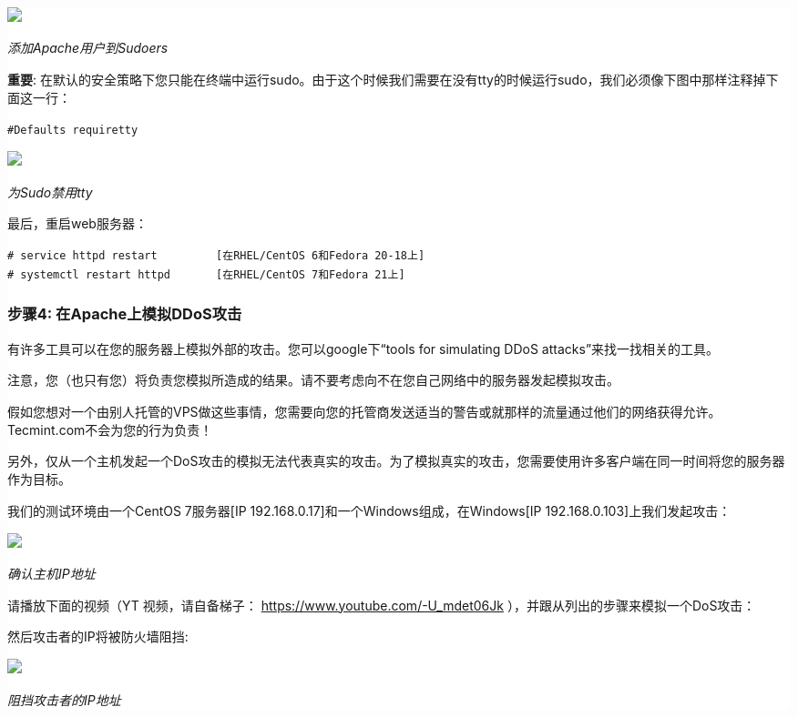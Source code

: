 ![](/data/attachment/album/201506/16/124955s4813jp7i4jiqiii.png)


*添加Apache用户到Sudoers*


**重要**: 在默认的安全策略下您只能在终端中运行sudo。由于这个时候我们需要在没有tty的时候运行sudo，我们必须像下图中那样注释掉下面这一行：



```
#Defaults requiretty

```

![](/data/attachment/album/201506/16/124955n73b788ohgi8nmgh.png)


*为Sudo禁用tty*


最后，重启web服务器：



```
# service httpd restart         [在RHEL/CentOS 6和Fedora 20-18上]
# systemctl restart httpd       [在RHEL/CentOS 7和Fedora 21上]

```

### 步骤4: 在Apache上模拟DDoS攻击


有许多工具可以在您的服务器上模拟外部的攻击。您可以google下“tools for simulating DDoS attacks”来找一找相关的工具。


注意，您（也只有您）将负责您模拟所造成的结果。请不要考虑向不在您自己网络中的服务器发起模拟攻击。


假如您想对一个由别人托管的VPS做这些事情，您需要向您的托管商发送适当的警告或就那样的流量通过他们的网络获得允许。Tecmint.com不会为您的行为负责！


另外，仅从一个主机发起一个DoS攻击的模拟无法代表真实的攻击。为了模拟真实的攻击，您需要使用许多客户端在同一时间将您的服务器作为目标。


我们的测试环境由一个CentOS 7服务器[IP 192.168.0.17]和一个Windows组成，在Windows[IP 192.168.0.103]上我们发起攻击：


![](/data/attachment/album/201506/16/124956nhd0idhde2ibiedl.png)


*确认主机IP地址*


请播放下面的视频（YT 视频，请自备梯子： <https://www.youtube.com/-U_mdet06Jk> ），并跟从列出的步骤来模拟一个DoS攻击：


然后攻击者的IP将被防火墙阻挡:


![](/data/attachment/album/201506/16/124956ti5ryxxu7ysbyxty.png)


*阻挡攻击者的IP地址*
